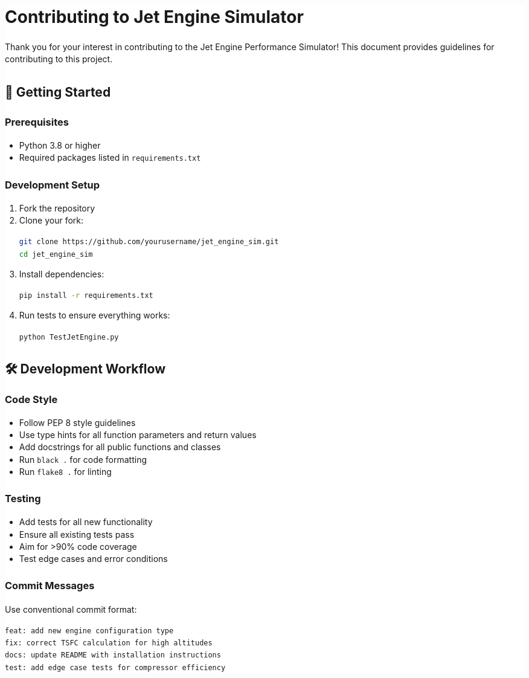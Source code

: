 # Contributing to Jet Engine Simulator

Thank you for your interest in contributing to the Jet Engine Performance Simulator! This document provides guidelines for contributing to this project.

## 🚀 Getting Started

### Prerequisites
- Python 3.8 or higher
- Required packages listed in `requirements.txt`

### Development Setup
1. Fork the repository
2. Clone your fork:
   ```bash
   git clone https://github.com/yourusername/jet_engine_sim.git
   cd jet_engine_sim
   ```
3. Install dependencies:
   ```bash
   pip install -r requirements.txt
   ```
4. Run tests to ensure everything works:
   ```bash
   python TestJetEngine.py
   ```

## 🛠️ Development Workflow

### Code Style
- Follow PEP 8 style guidelines
- Use type hints for all function parameters and return values
- Add docstrings for all public functions and classes
- Run `black .` for code formatting
- Run `flake8 .` for linting

### Testing
- Add tests for all new functionality
- Ensure all existing tests pass
- Aim for >90% code coverage
- Test edge cases and error conditions

### Commit Messages
Use conventional commit format:
```
feat: add new engine configuration type
fix: correct TSFC calculation for high altitudes
docs: update README with installation instructions
test: add edge case tests for compressor efficiency
```
